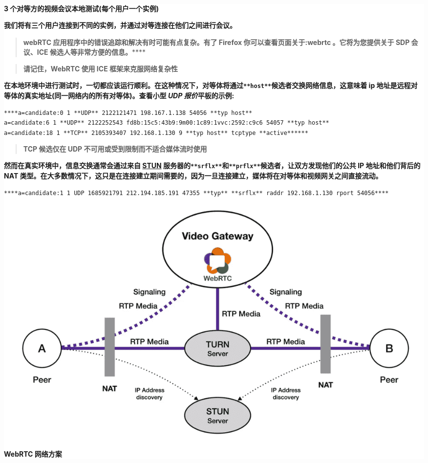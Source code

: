 ******3 个对等方的视频会议本地测试(每个用户一个实例)******

******我们将有三个用户连接到不同的实例，并通过对等连接在他们之间进行会议。******

> ******webRTC 应用程序中的错误追踪和解决有时可能有点复杂。有了 Firefox 你可以查看页面**关于:webrtc** 。它将为您提供关于 SDP 会议、ICE 候选人等非常方便的信息。******

> ******请记住，WebRTC 使用 ICE 框架来克服网络复杂性******

******在本地环境中进行测试时，一切都应该运行顺利。在这种情况下，对等体将通过`**host**`候选者交换网络信息，这意味着 ip 地址是远程对等体的真实地址(同一网络内的所有对等体)。查看小型 *UDP 报价*平板的示例:******

```
****a=candidate:0 1 **UDP** 2122121471 198.167.1.138 54056 **typ host**
a=candidate:6 1 **UDP** 2122252543 fd8b:15c5:43b9:9m00:1c89:1vvc:2592:c9c6 54057 **typ host**
a=candidate:18 1 **TCP** 2105393407 192.168.1.130 9 **typ host** tcptype **active******
```

> ******TCP 候选仅在 UDP 不可用或受到限制而不适合媒体流时使用******

******然而在真实环境中，信息交换通常会通过来自 [STUN](https://www.3cx.com/pbx/what-is-a-stun-server/) 服务器的`**srflx**`和`**prflx**`候选者，让双方发现他们的公共 IP 地址和他们背后的 NAT 类型。在大多数情况下，这只是在连接建立期间需要的，因为一旦连接建立，媒体将在对等体和视频网关之间直接流动。******

```
****a=candidate:1 1 UDP 1685921791 212.194.185.191 47355 **typ** **srflx** raddr 192.168.1.130 rport 54056****
```

******![](img/5cdb485756bfff682910f27ee083a67b.png)******

******WebRTC 网络方案******
